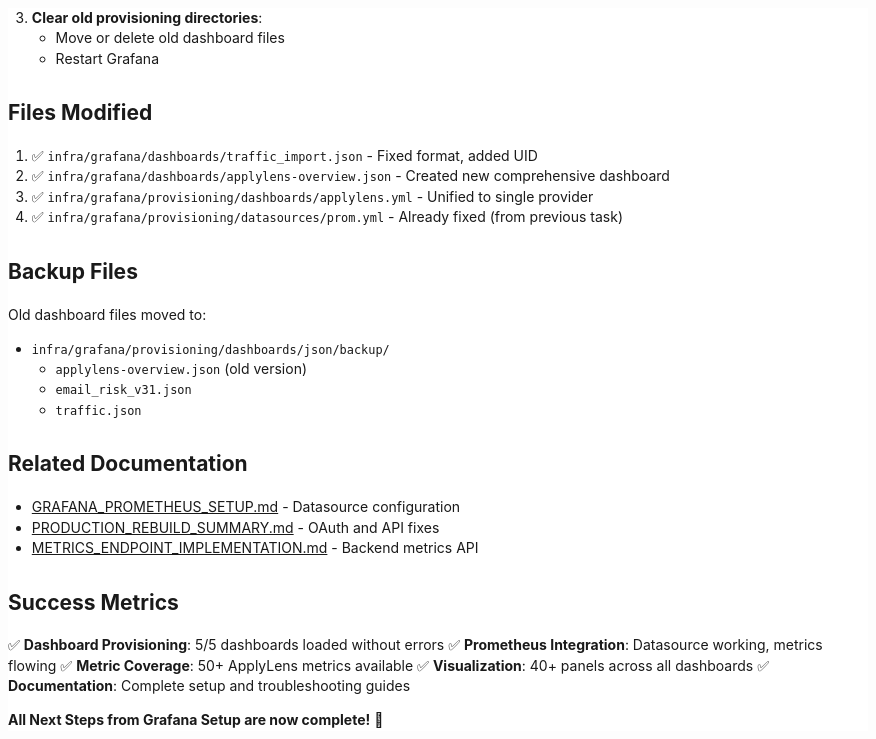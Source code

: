 3. **Clear old provisioning directories**:
   - Move or delete old dashboard files
   - Restart Grafana

## Files Modified

1. ✅ `infra/grafana/dashboards/traffic_import.json` - Fixed format, added UID
2. ✅ `infra/grafana/dashboards/applylens-overview.json` - Created new comprehensive dashboard
3. ✅ `infra/grafana/provisioning/dashboards/applylens.yml` - Unified to single provider
4. ✅ `infra/grafana/provisioning/datasources/prom.yml` - Already fixed (from previous task)

## Backup Files

Old dashboard files moved to:
- `infra/grafana/provisioning/dashboards/json/backup/`
  - `applylens-overview.json` (old version)
  - `email_risk_v31.json`
  - `traffic.json`

## Related Documentation

- [GRAFANA_PROMETHEUS_SETUP.md](./GRAFANA_PROMETHEUS_SETUP.md) - Datasource configuration
- [PRODUCTION_REBUILD_SUMMARY.md](./PRODUCTION_REBUILD_SUMMARY.md) - OAuth and API fixes
- [METRICS_ENDPOINT_IMPLEMENTATION.md](./METRICS_ENDPOINT_IMPLEMENTATION.md) - Backend metrics API

## Success Metrics

✅ **Dashboard Provisioning**: 5/5 dashboards loaded without errors
✅ **Prometheus Integration**: Datasource working, metrics flowing
✅ **Metric Coverage**: 50+ ApplyLens metrics available
✅ **Visualization**: 40+ panels across all dashboards
✅ **Documentation**: Complete setup and troubleshooting guides

**All Next Steps from Grafana Setup are now complete!** 🎉
